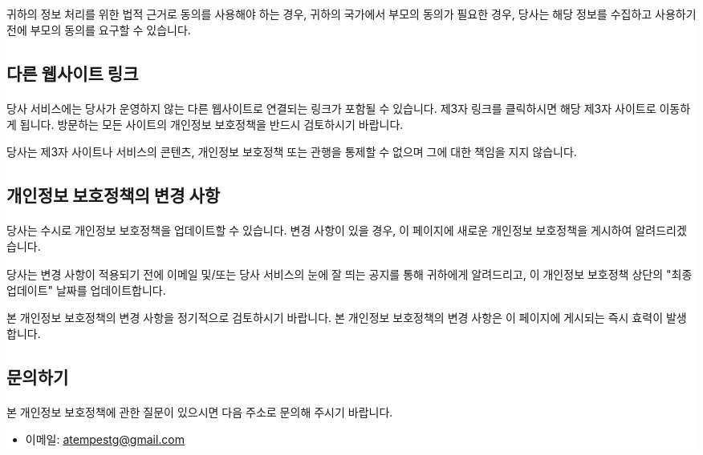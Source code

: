 귀하의 정보 처리를 위한 법적 근거로 동의를 사용해야 하는 경우, 귀하의 국가에서 부모의 동의가 필요한 경우, 당사는 해당 정보를 수집하고 사용하기 전에 부모의 동의를 요구할 수 있습니다.

## 다른 웹사이트 링크

당사 서비스에는 당사가 운영하지 않는 다른 웹사이트로 연결되는 링크가 포함될 수 있습니다. 제3자 링크를 클릭하시면 해당 제3자 사이트로 이동하게 됩니다. 방문하는 모든 사이트의 개인정보 보호정책을 반드시 검토하시기 바랍니다.

당사는 제3자 사이트나 서비스의 콘텐츠, 개인정보 보호정책 또는 관행을 통제할 수 없으며 그에 대한 책임을 지지 않습니다.

## 개인정보 보호정책의 변경 사항

당사는 수시로 개인정보 보호정책을 업데이트할 수 있습니다. 변경 사항이 있을 경우, 이 페이지에 새로운 개인정보 보호정책을 게시하여 알려드리겠습니다.

당사는 변경 사항이 적용되기 전에 이메일 및/또는 당사 서비스의 눈에 잘 띄는 공지를 통해 귀하에게 알려드리고, 이 개인정보 보호정책 상단의 "최종 업데이트" 날짜를 업데이트합니다.

본 개인정보 보호정책의 변경 사항을 정기적으로 검토하시기 바랍니다. 본 개인정보 보호정책의 변경 사항은 이 페이지에 게시되는 즉시 효력이 발생합니다.

## 문의하기

본 개인정보 보호정책에 관한 질문이 있으시면 다음 주소로 문의해 주시기 바랍니다.

- 이메일: atempestg@gmail.com
